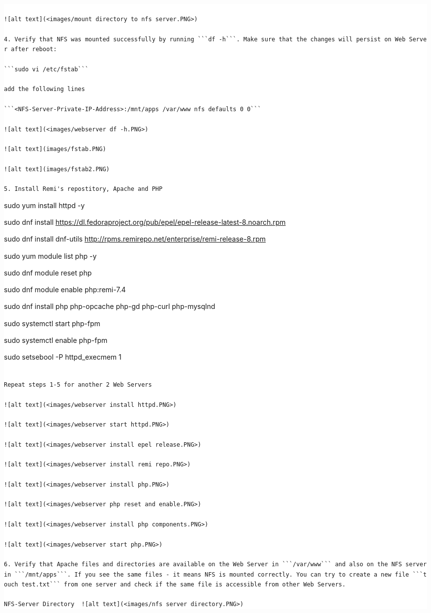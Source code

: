 ```

![alt text](<images/mount directory to nfs server.PNG>)

4. Verify that NFS was mounted successfully by running ```df -h```. Make sure that the changes will persist on Web Server after reboot:

```sudo vi /etc/fstab```

add the following lines

```<NFS-Server-Private-IP-Address>:/mnt/apps /var/www nfs defaults 0 0```

![alt text](<images/webserver df -h.PNG>)

![alt text](images/fstab.PNG)

![alt text](images/fstab2.PNG)

5. Install Remi's repostitory, Apache and PHP

```
sudo yum install httpd -y

sudo dnf install https://dl.fedoraproject.org/pub/epel/epel-release-latest-8.noarch.rpm

sudo dnf install dnf-utils http://rpms.remirepo.net/enterprise/remi-release-8.rpm

sudo yum module  list php -y

sudo dnf module reset php

sudo dnf module enable php:remi-7.4

sudo dnf install php php-opcache php-gd php-curl php-mysqlnd

sudo systemctl start php-fpm

sudo systemctl enable php-fpm

sudo setsebool -P httpd_execmem 1

```

Repeat steps 1-5 for another 2 Web Servers

![alt text](<images/webserver install httpd.PNG>)

![alt text](<images/webserver start httpd.PNG>)

![alt text](<images/webserver install epel release.PNG>)

![alt text](<images/webserver install remi repo.PNG>)

![alt text](<images/webserver install php.PNG>)

![alt text](<images/webserver php reset and enable.PNG>)

![alt text](<images/webserver install php components.PNG>)

![alt text](<images/webserver start php.PNG>)

6. Verify that Apache files and directories are available on the Web Server in ```/var/www``` and also on the NFS server in ```/mnt/apps```. If you see the same files - it means NFS is mounted correctly. You can try to create a new file ```touch test.txt``` from one server and check if the same file is accessible from other Web Servers.

NFS-Server Directory  ![alt text](<images/nfs server directory.PNG>)

```